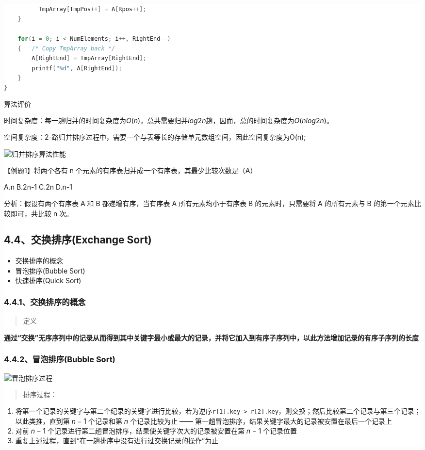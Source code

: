```c
    	  TmpArray[TmpPos++] = A[Rpos++];
    }
  
    for(i = 0; i < NumElements; i++, RightEnd--)
    {  	/* Copy TmpArray back */
        A[RightEnd] = TmpArray[RightEnd];
        printf("%d", A[RightEnd]);
    }
}

```

算法评价

时间复杂度：每一趟归并的时间复杂度为$O(n)$，总共需要归并$log2n$趟，因而，总的时间复杂度为$O(nlog2n)$。

空间复杂度：2-路归并排序过程中，需要一个与表等长的存储单元数组空间，因此空间复杂度为O(n);

![归并排序算法性能](图片/归并排序算法性能.png)



【例题1】将两个各有 n 个元素的有序表归并成一个有序表，其最少比较次数是（A）

A.n	B.2n-1	C.2n	D.n-1

分析：假设有两个有序表 A 和 B 都递增有序，当有序表 A 所有元素均小于有序表 B 的元素时，只需要将 A 的所有元素与 B 的第一个元素比较即可，共比较 n 次。



## 4.4、交换排序(Exchange Sort)

- 交换排序的概念
- 冒泡排序(Bubble Sort)
- 快速排序(Quick Sort)







### 4.4.1、交换排序的概念

> 定义

**通过“交换”无序序列中的记录从而得到其中关键字最小或最大的记录，并将它加入到有序子序列中，以此方法增加记录的有序子序列的长度**





### 4.4.2、冒泡排序(Bubble Sort)

![冒泡排序过程](图片/冒泡排序过程.png)

> 排序过程：

1. 将第一个记录的关键字与第二个纪录的关键字进行比较，若为逆序`r[1].key > r[2].key`，则交换；然后比较第二个记录与第三个记录；以此类推，直到第 $n - 1$ 个记录和第 $n$ 个记录比较为止 —— 第一趟冒泡排序，结果关键字最大的记录被安置在最后一个记录上
2. 对前 $n - 1$ 个记录进行第二趟冒泡排序，结果使关键字次大的记录被安置在第 $n - 1$ 个记录位置
3. 重复上述过程，直到“在一趟排序中没有进行过交换记录的操作”为止
